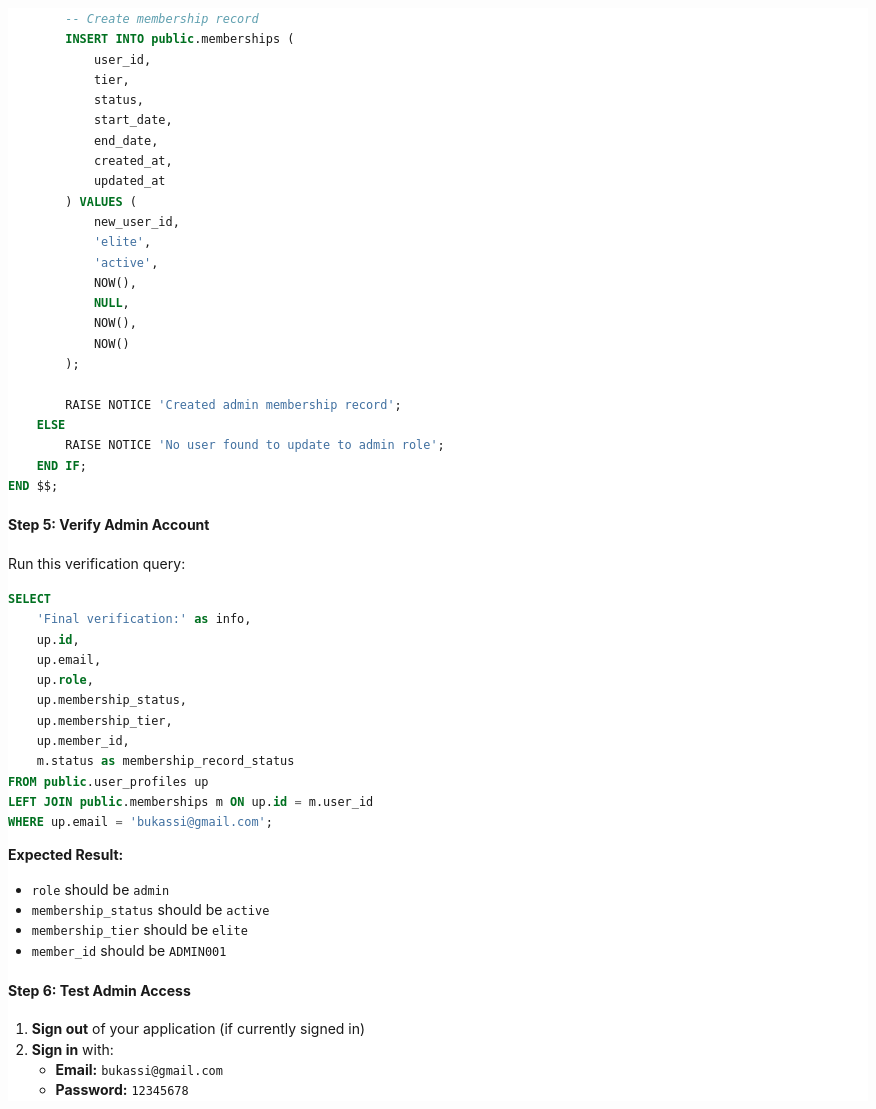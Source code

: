 ```sql
        -- Create membership record
        INSERT INTO public.memberships (
            user_id,
            tier,
            status,
            start_date,
            end_date,
            created_at,
            updated_at
        ) VALUES (
            new_user_id,
            'elite',
            'active',
            NOW(),
            NULL,
            NOW(),
            NOW()
        );
        
        RAISE NOTICE 'Created admin membership record';
    ELSE
        RAISE NOTICE 'No user found to update to admin role';
    END IF;
END $$;
```

#### **Step 5: Verify Admin Account**
Run this verification query:

```sql
SELECT 
    'Final verification:' as info,
    up.id,
    up.email,
    up.role,
    up.membership_status,
    up.membership_tier,
    up.member_id,
    m.status as membership_record_status
FROM public.user_profiles up
LEFT JOIN public.memberships m ON up.id = m.user_id
WHERE up.email = 'bukassi@gmail.com';
```

**Expected Result:**
- `role` should be `admin`
- `membership_status` should be `active`
- `membership_tier` should be `elite`
- `member_id` should be `ADMIN001`

#### **Step 6: Test Admin Access**
1. **Sign out** of your application (if currently signed in)
2. **Sign in** with:
   - **Email:** `bukassi@gmail.com`
   - **Password:** `12345678`
